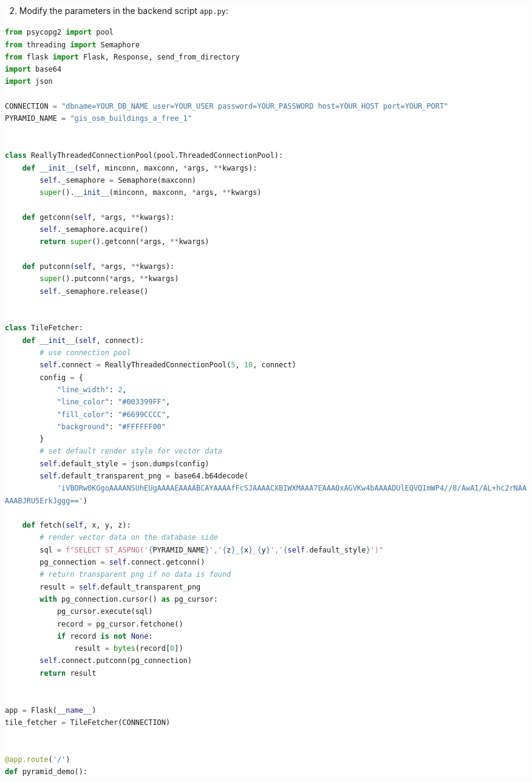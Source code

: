 2. Modify the parameters in the backend script `app.py`:
```python
from psycopg2 import pool
from threading import Semaphore
from flask import Flask, Response, send_from_directory
import base64
import json

CONNECTION = "dbname=YOUR_DB_NAME user=YOUR_USER password=YOUR_PASSWORD host=YOUR_HOST port=YOUR_PORT"
PYRAMID_NAME = "gis_osm_buildings_a_free_1"


class ReallyThreadedConnectionPool(pool.ThreadedConnectionPool):
    def __init__(self, minconn, maxconn, *args, **kwargs):
        self._semaphore = Semaphore(maxconn)
        super().__init__(minconn, maxconn, *args, **kwargs)

    def getconn(self, *args, **kwargs):
        self._semaphore.acquire()
        return super().getconn(*args, **kwargs)

    def putconn(self, *args, **kwargs):
        super().putconn(*args, **kwargs)
        self._semaphore.release()


class TileFetcher:
    def __init__(self, connect):
        # use connection pool
        self.connect = ReallyThreadedConnectionPool(5, 10, connect)
        config = {
            "line_width": 2,
            "line_color": "#003399FF",
            "fill_color": "#6699CCCC",
            "background": "#FFFFFF00"
        }
        # set default render style for vector data
        self.default_style = json.dumps(config)
        self.default_transparent_png = base64.b64decode(
            'iVBORw0KGgoAAAANSUhEUgAAAAEAAAABCAYAAAAfFcSJAAAACXBIWXMAAA7EAAAOxAGVKw4bAAAADUlEQVQImWP4//8/AwAI/AL+hc2rNAAAAABJRU5ErkJggg==')

    def fetch(self, x, y, z):
        # render vector data on the database side
        sql = f"SELECT ST_ASPNG('{PYRAMID_NAME}','{z}_{x}_{y}','{self.default_style}')"
        pg_connection = self.connect.getconn()
        # return transparent png if no data is found
        result = self.default_transparent_png
        with pg_connection.cursor() as pg_cursor:
            pg_cursor.execute(sql)
            record = pg_cursor.fetchone()
            if record is not None:
                result = bytes(record[0])
        self.connect.putconn(pg_connection)
        return result


app = Flask(__name__)
tile_fetcher = TileFetcher(CONNECTION)


@app.route('/')
def pyramid_demo():
```